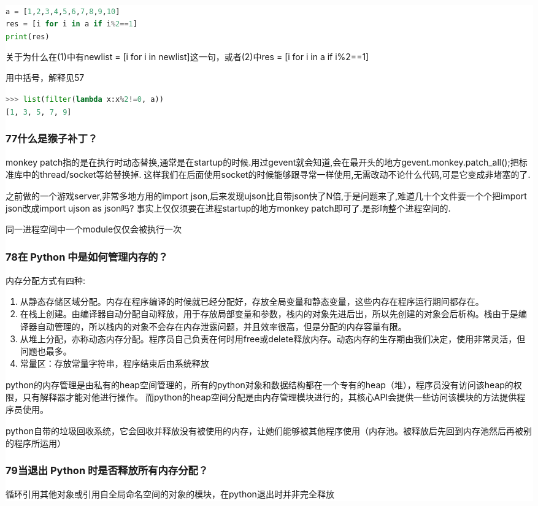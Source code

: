 ```py
a = [1,2,3,4,5,6,7,8,9,10]
res = [i for i in a if i%2==1]
print(res)
```


关于为什么在(1)中有newlist = [i for i in newlist]这一句，或者(2)中res = [i for i in a if i%2==1]


用中括号，解释见57
```py
>>> list(filter(lambda x:x%2!=0, a))
[1, 3, 5, 7, 9]
```


### 77什么是猴子补丁？
monkey patch指的是在执行时动态替换,通常是在startup的时候.用过gevent就会知道,会在最开头的地方gevent.monkey.patch_all();把标准库中的thread/socket等给替换掉.
这样我们在后面使用socket的时候能够跟寻常一样使用,无需改动不论什么代码,可是它变成非堵塞的了.

之前做的一个游戏server,非常多地方用的import json,后来发现ujson比自带json快了N倍,于是问题来了,难道几十个文件要一个个把import json改成import ujson as json吗?
事实上仅仅须要在进程startup的地方monkey patch即可了.是影响整个进程空间的.

同一进程空间中一个module仅仅会被执行一次










### 78在 Python 中是如何管理内存的？
内存分配方式有四种:


1. 从静态存储区域分配。内存在程序编译的时候就已经分配好，存放全局变量和静态变量，这些内存在程序运行期间都存在。
2. 在栈上创建。由编译器自动分配自动释放，用于存放局部变量和参数，栈内的对象先进后出，所以先创建的对象会后析构。栈由于是编译器自动管理的，所以栈内的对象不会存在内存泄露问题，并且效率很高，但是分配的内存容量有限。
3. 从堆上分配，亦称动态内存分配。程序员自己负责在何时用free或delete释放内存。动态内存的生存期由我们决定，使用非常灵活，但问题也最多。
4. 常量区：存放常量字符串，程序结束后由系统释放

python的内存管理是由私有的heap空间管理的，所有的python对象和数据结构都在一个专有的heap（堆），程序员没有访问该heap的权限，只有解释器才能对他进行操作。
而python的heap空间分配是由内存管理模块进行的，其核心API会提供一些访问该模块的方法提供程序员使用。


python自带的垃圾回收系统，它会回收并释放没有被使用的内存，让她们能够被其他程序使用（内存池。被释放后先回到内存池然后再被别的程序所运用）














### 79当退出 Python 时是否释放所有内存分配？
循环引用其他对象或引用自全局命名空间的对象的模块，在python退出时并非完全释放
